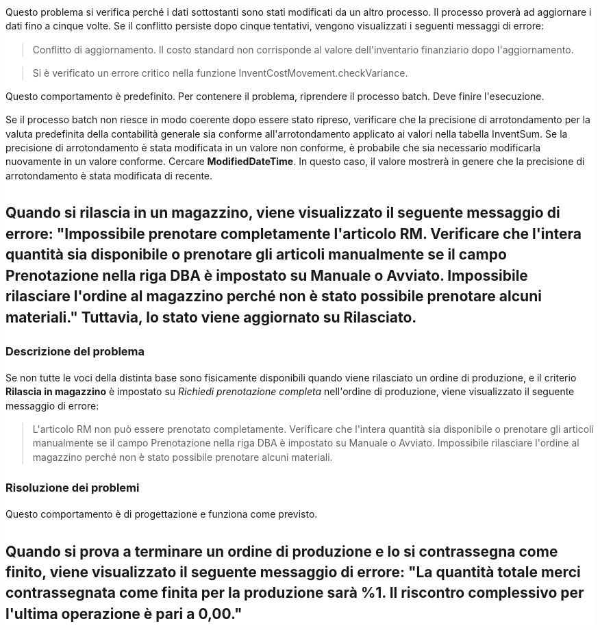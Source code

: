Questo problema si verifica perché i dati sottostanti sono stati modificati da un altro processo. Il processo proverà ad aggiornare i dati fino a cinque volte. Se il conflitto persiste dopo cinque tentativi, vengono visualizzati i seguenti messaggi di errore:

> Conflitto di aggiornamento. Il costo standard non corrisponde al valore dell'inventario finanziario dopo l'aggiornamento.

> Si è verificato un errore critico nella funzione InventCostMovement.checkVariance.

Questo comportamento è predefinito. Per contenere il problema, riprendere il processo batch. Deve finire l'esecuzione.

Se il processo batch non riesce in modo coerente dopo essere stato ripreso, verificare che la precisione di arrotondamento per la valuta predefinita della contabilità generale sia conforme all'arrotondamento applicato ai valori nella tabella InventSum. Se la precisione di arrotondamento è stata modificata in un valore non conforme, è probabile che sia necessario modificarla nuovamente in un valore conforme. Cercare **ModifiedDateTime**. In questo caso, il valore mostrerà in genere che la precisione di arrotondamento è stata modificata di recente.

## <a name="when-i-release-to-a-warehouse-i-receive-the-following-error-message-item-rm-could-not-be-fully-reserved-ensure-that-the-full-quantity-is-available-or-reserve-the-items-manually-if-the-reservation-field-on-the-bom-line-is-set-to-manual-or-started-could-not-release-the-order-to-warehouse-because-some-materials-could-not-be-reserved-however-the-status-is-updated-to-released"></a>Quando si rilascia in un magazzino, viene visualizzato il seguente messaggio di errore: "Impossibile prenotare completamente l'articolo RM. Verificare che l'intera quantità sia disponibile o prenotare gli articoli manualmente se il campo Prenotazione nella riga DBA è impostato su Manuale o Avviato. Impossibile rilasciare l'ordine al magazzino perché non è stato possibile prenotare alcuni materiali." Tuttavia, lo stato viene aggiornato su Rilasciato.

### <a name="issue-description"></a>Descrizione del problema

Se non tutte le voci della distinta base sono fisicamente disponibili quando viene rilasciato un ordine di produzione, e il criterio **Rilascia in magazzino** è impostato su *Richiedi prenotazione completa* nell'ordine di produzione, viene visualizzato il seguente messaggio di errore:

> L'articolo RM non può essere prenotato completamente. Verificare che l'intera quantità sia disponibile o prenotare gli articoli manualmente se il campo Prenotazione nella riga DBA è impostato su Manuale o Avviato. Impossibile rilasciare l'ordine al magazzino perché non è stato possibile prenotare alcuni materiali.

### <a name="issue-resolution"></a>Risoluzione dei problemi

Questo comportamento è di progettazione e funziona come previsto.

## <a name="when-i-try-to-end-a-production-order-and-report-as-finished-i-receive-the-following-error-message-total-good-quantity-reported-as-finished-for-the-production-will-be-1-feedback-for-the-last-operation-is-000-in-total"></a>Quando si prova a terminare un ordine di produzione e lo si contrassegna come finito, viene visualizzato il seguente messaggio di errore: "La quantità totale merci contrassegnata come finita per la produzione sarà %1. Il riscontro complessivo per l'ultima operazione è pari a 0,00."

